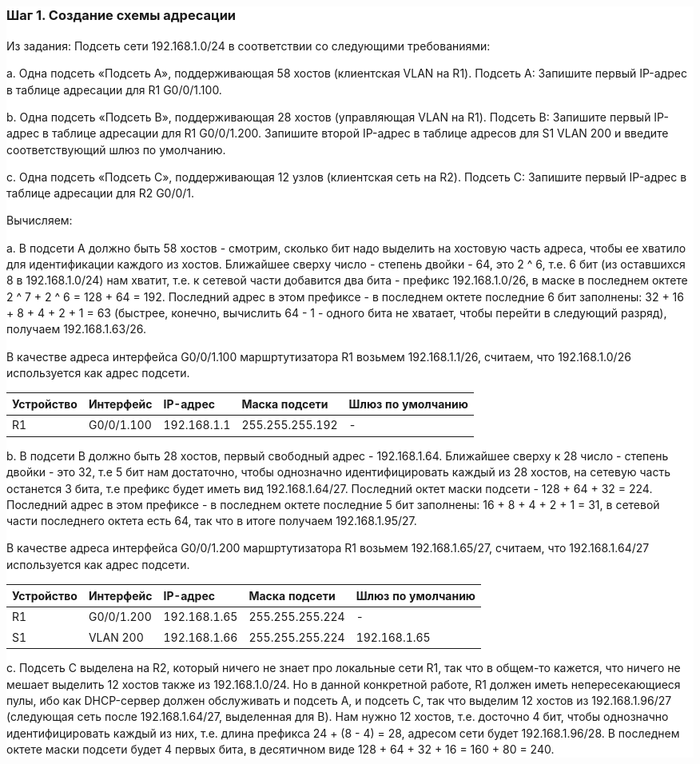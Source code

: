 ### Шаг 1. Создание схемы адресации

Из задания:
Подсеть сети 192.168.1.0/24 в соответствии со следующими требованиями:

a. Одна подсеть «Подсеть A», поддерживающая 58 хостов (клиентская VLAN на R1).
Подсеть A:
Запишите первый IP-адрес в таблице адресации для R1 G0/0/1.100.
               
b. Одна подсеть «Подсеть B», поддерживающая 28 хостов (управляющая VLAN на R1). 
Подсеть B:
Запишите первый IP-адрес в таблице адресации для R1 G0/0/1.200.
Запишите второй IP-адрес в таблице адресов для S1 VLAN 200 и введите соответствующий шлюз по умолчанию.

c. Одна подсеть «Подсеть C», поддерживающая 12 узлов (клиентская сеть на R2).
Подсеть C:
Запишите первый IP-адрес в таблице адресации для R2 G0/0/1.

Вычисляем:

a. В подсети A должно быть 58 хостов - смотрим, сколько бит надо выделить на хостовую часть адреса, чтобы ее хватило для идентификации каждого из хостов. Ближайшее сверху число - степень двойки - 64, это 2 ^ 6, т.е. 6 бит (из оставшихся 8 в 192.168.1.0/24) нам хватит, т.е. к сетевой части добавится два бита - префикс 192.168.1.0/26, в маске в последнем октете 2 ^ 7 + 2 ^ 6 = 128 + 64 = 192. Последний адрес в этом префиксе - в последнем октете последние 6 бит заполнены: 32 + 16 + 8 + 4 + 2 + 1 = 63 (быстрее, конечно, вычислить 64 - 1 - одного бита не хватает, чтобы перейти в следующий разряд), получаем 192.168.1.63/26.

В качестве адреса интерфейса G0/0/1.100 маршртутизатора R1 возьмем 192.168.1.1/26, считаем, что 192.168.1.0/26 используется как адрес подсети.

| Устройство | Интерфейс   | IP-адрес    | Маска подсети   | Шлюз по умолчанию |
| :--------  | :---------- | :---------- | :-------------- | :---------------- |
| R1         | G0/0/1.100  | 192.168.1.1 | 255.255.255.192 | -                 |

b. В подсети B должно быть 28 хостов, первый свободный адрес - 192.168.1.64. Ближайшее сверху к 28 число - степень двойки - это 32, т.е 5 бит нам достаточно, чтобы однозначно идентифицировать каждый из 28 хостов, на сетевую часть останется 3 бита, т.е префикс будет иметь вид 192.168.1.64/27. Последний октет маски подсети - 128 + 64 + 32 = 224. Последний адрес в этом префиксе - в последнем октете последние 5 бит заполнены: 16 + 8 + 4 + 2 + 1 = 31, в сетевой части последнего октета есть 64, так что в итоге получаем 192.168.1.95/27.

В качестве адреса интерфейса G0/0/1.200 маршртутизатора R1 возьмем 192.168.1.65/27, считаем, что 192.168.1.64/27 используется как адрес подсети.

| Устройство | Интерфейс   | IP-адрес     | Маска подсети   | Шлюз по умолчанию |
| :--------  | :---------- | :----------- | :-------------- | :---------------- |
| R1         | G0/0/1.200  | 192.168.1.65 | 255.255.255.224 | -                 |
| S1         | VLAN 200    | 192.168.1.66 | 255.255.255.224 | 192.168.1.65      |

c. Подсеть C выделена на R2, который ничего не знает про локальные сети R1, так что в общем-то кажется, что ничего не мешает выделить 12 хостов также из 192.168.1.0/24. Но в данной конкретной работе, R1 должен иметь непересекающиеся пулы, ибо как DHCP-сервер должен обслуживать и подсеть A, и подсеть C, так что выделим 12 хостов из 192.168.1.96/27 (следующая сеть после 192.168.1.64/27, выделенная для B). Нам нужно 12 хостов, т.е. досточно 4 бит, чтобы однозначно идентифицировать каждый из них, т.е. длина префикса 24 + (8 - 4) = 28, адресом сети будет 192.168.1.96/28. В последнем октете маски подсети будет 4 первых бита, в десятичном виде 128 + 64 + 32 + 16 = 160 + 80 = 240.
